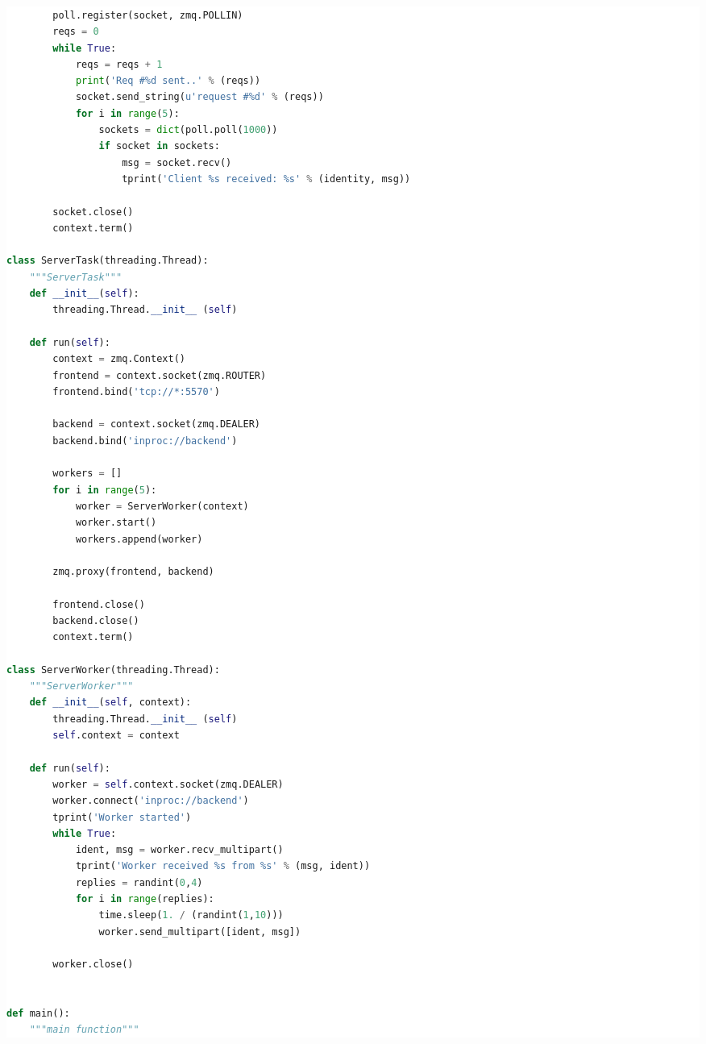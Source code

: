 ```python
        poll.register(socket, zmq.POLLIN)
        reqs = 0
        while True:
            reqs = reqs + 1
            print('Req #%d sent..' % (reqs))
            socket.send_string(u'request #%d' % (reqs))
            for i in range(5):
                sockets = dict(poll.poll(1000))
                if socket in sockets:
                    msg = socket.recv()
                    tprint('Client %s received: %s' % (identity, msg))

        socket.close()
        context.term()

class ServerTask(threading.Thread):
    """ServerTask"""
    def __init__(self):
        threading.Thread.__init__ (self)

    def run(self):
        context = zmq.Context()
        frontend = context.socket(zmq.ROUTER)
        frontend.bind('tcp://*:5570')

        backend = context.socket(zmq.DEALER)
        backend.bind('inproc://backend')

        workers = []
        for i in range(5):
            worker = ServerWorker(context)
            worker.start()
            workers.append(worker)

        zmq.proxy(frontend, backend)

        frontend.close()
        backend.close()
        context.term()

class ServerWorker(threading.Thread):
    """ServerWorker"""
    def __init__(self, context):
        threading.Thread.__init__ (self)
        self.context = context

    def run(self):
        worker = self.context.socket(zmq.DEALER)
        worker.connect('inproc://backend')
        tprint('Worker started')
        while True:
            ident, msg = worker.recv_multipart()
            tprint('Worker received %s from %s' % (msg, ident))
            replies = randint(0,4)
            for i in range(replies):
                time.sleep(1. / (randint(1,10)))
                worker.send_multipart([ident, msg])

        worker.close()


def main():
    """main function"""
```